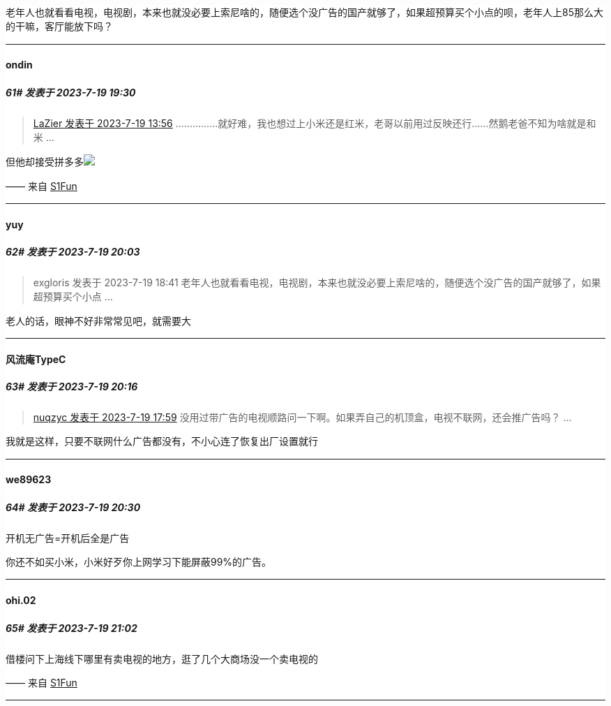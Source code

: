 老年人也就看看电视，电视剧，本来也就没必要上索尼啥的，随便选个没广告的国产就够了，如果超预算买个小点的呗，老年人上85那么大的干嘛，客厅能放下吗？


*****

####  ondin  
##### 61#       发表于 2023-7-19 19:30

<blockquote><a href="httphttps://bbs.saraba1st.com/2b/forum.php?mod=redirect&amp;goto=findpost&amp;pid=61716256&amp;ptid=2145026" target="_blank">LaZier 发表于 2023-7-19 13:56</a>
...............就好难，我也想过上小米还是红米，老哥以前用过反映还行......然鹅老爸不知为啥就是和米 ...</blockquote>
但他却接受拼多多<img src="https://static.saraba1st.com/image/smiley/face2017/002.png" referrerpolicy="no-referrer">

—— 来自 [S1Fun](https://s1fun.koalcat.com)


*****

####  yuy  
##### 62#       发表于 2023-7-19 20:03

<blockquote>exgloris 发表于 2023-7-19 18:41
老年人也就看看电视，电视剧，本来也就没必要上索尼啥的，随便选个没广告的国产就够了，如果超预算买个小点 ...</blockquote>
老人的话，眼神不好非常常见吧，就需要大

*****

####  风流庵TypeC  
##### 63#       发表于 2023-7-19 20:16

<blockquote><a href="httphttps://bbs.saraba1st.com/2b/forum.php?mod=redirect&amp;goto=findpost&amp;pid=61719275&amp;ptid=2145026" target="_blank">nuqzyc 发表于 2023-7-19 17:59</a>
没用过带广告的电视顺路问一下啊。如果弄自己的机顶盒，电视不联网，还会推广告吗？ ...</blockquote>
我就是这样，只要不联网什么广告都没有，不小心连了恢复出厂设置就行


*****

####  we89623  
##### 64#       发表于 2023-7-19 20:30

开机无广告=开机后全是广告

你还不如买小米，小米好歹你上网学习下能屏蔽99%的广告。


*****

####  ohi.02  
##### 65#       发表于 2023-7-19 21:02

借楼问下上海线下哪里有卖电视的地方，逛了几个大商场没一个卖电视的

—— 来自 [S1Fun](https://s1fun.koalcat.com)


*****
